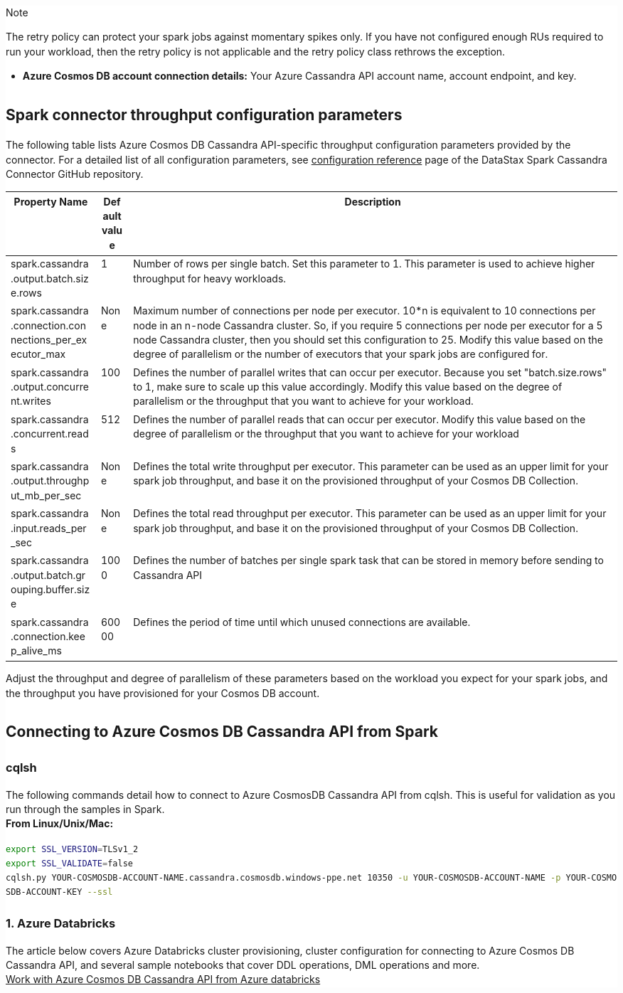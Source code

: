   > [!NOTE] 
  > The retry policy can protect your spark jobs against momentary spikes only. If you have not configured enough RUs required to run your workload, then the retry policy is not applicable and the retry policy class rethrows the exception.

* **Azure Cosmos DB account connection details:** Your Azure Cassandra API account name, account endpoint, and key.
    
## Spark connector throughput configuration parameters

The following table lists Azure Cosmos DB Cassandra API-specific throughput configuration parameters provided by the connector. For a detailed list of all configuration parameters, see [configuration reference](https://github.com/datastax/spark-cassandra-connector/blob/master/doc/reference.md) page of the DataStax Spark Cassandra Connector GitHub repository.

| **Property Name** | **Default value** | **Description** |
|---------|---------|---------|
| spark.cassandra.output.batch.size.rows |  1 |Number of rows per single batch. Set this parameter to 1. This parameter is used to achieve higher throughput for heavy workloads. |
| spark.cassandra.connection.connections_per_executor_max  | None | Maximum number of connections per node per executor. 10*n is equivalent to 10 connections per node in an n-node Cassandra cluster. So, if you require 5 connections per node per executor for a 5 node Cassandra cluster, then you should set this configuration to 25. Modify this value based on the degree of parallelism or the number of executors that your spark jobs are configured for.   |
| spark.cassandra.output.concurrent.writes  |  100 | Defines the number of parallel writes that can occur per executor. Because you set "batch.size.rows" to 1, make sure to scale up this value accordingly. Modify this value based on the degree of parallelism or the throughput that you want to achieve for your workload. |
| spark.cassandra.concurrent.reads |  512 | Defines the number of parallel reads that can occur per executor. Modify this value based on the degree of parallelism or the throughput that you want to achieve for your workload  |
| spark.cassandra.output.throughput_mb_per_sec  | None | Defines the total write throughput per executor. This parameter can be used as an upper limit for your spark job throughput, and base it on the provisioned throughput of your Cosmos DB Collection.   |
| spark.cassandra.input.reads_per_sec| None   | Defines the total read throughput per executor. This parameter can be used as an upper limit for your spark job throughput, and base it on the provisioned throughput of your Cosmos DB Collection.  |
| spark.cassandra.output.batch.grouping.buffer.size |  1000  | Defines the number of batches per single spark task that can be stored in memory before sending to Cassandra API |
| spark.cassandra.connection.keep_alive_ms | 60000 | Defines the period of time until which unused connections are available. | 

Adjust the throughput and degree of parallelism of these parameters based on the workload you expect for your spark jobs, and the throughput you have provisioned for your Cosmos DB account.

## Connecting to Azure Cosmos DB Cassandra API from Spark

### cqlsh
The following commands detail how to connect to Azure CosmosDB Cassandra API from cqlsh.  This is useful for validation as you run through the samples in Spark.<br>
**From Linux/Unix/Mac:**

```bash
export SSL_VERSION=TLSv1_2
export SSL_VALIDATE=false
cqlsh.py YOUR-COSMOSDB-ACCOUNT-NAME.cassandra.cosmosdb.windows-ppe.net 10350 -u YOUR-COSMOSDB-ACCOUNT-NAME -p YOUR-COSMOSDB-ACCOUNT-KEY --ssl
```

### 1.  Azure Databricks
The article below covers Azure Databricks cluster provisioning, cluster configuration for connecting to Azure Cosmos DB Cassandra API, and several sample notebooks that cover DDL operations, DML operations and more.<BR>
[Work with Azure Cosmos DB Cassandra API from Azure databricks](cassandra-spark-databricks.md)<BR>
  